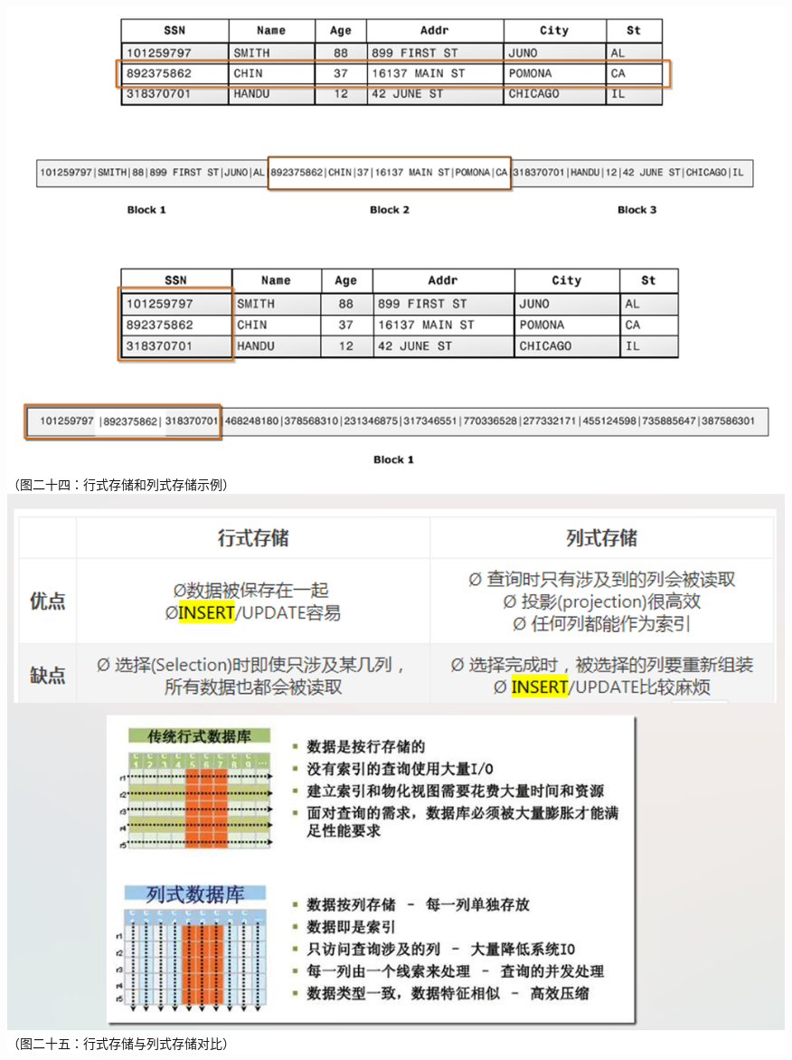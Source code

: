 ![|450](大数据系统开发图/大数据系统开发图24.png)
                         （图二十四：行式存储和列式存储示例）
![|450](大数据系统开发图/大数据系统开发图25.png)
                        （图二十五：行式存储与列式存储对比）